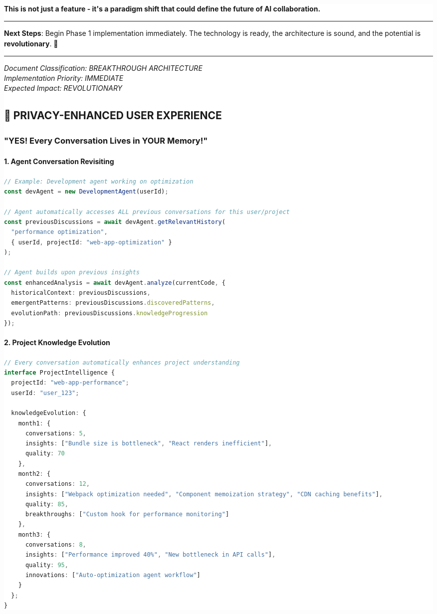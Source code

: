 **This is not just a feature - it's a paradigm shift that could define the future of AI collaboration.**

---

**Next Steps**: Begin Phase 1 implementation immediately. The technology is ready, the architecture is sound, and the potential is **revolutionary**. 🚀

---

*Document Classification: BREAKTHROUGH ARCHITECTURE*  
*Implementation Priority: IMMEDIATE*  
*Expected Impact: REVOLUTIONARY*

## 🌟 **PRIVACY-ENHANCED USER EXPERIENCE**

### **"YES! Every Conversation Lives in YOUR Memory!"**

#### **1. Agent Conversation Revisiting**
```typescript
// Example: Development agent working on optimization
const devAgent = new DevelopmentAgent(userId);

// Agent automatically accesses ALL previous conversations for this user/project
const previousDiscussions = await devAgent.getRelevantHistory(
  "performance optimization",
  { userId, projectId: "web-app-optimization" }
);

// Agent builds upon previous insights
const enhancedAnalysis = await devAgent.analyze(currentCode, {
  historicalContext: previousDiscussions,
  emergentPatterns: previousDiscussions.discoveredPatterns,
  evolutionPath: previousDiscussions.knowledgeProgression
});
```

#### **2. Project Knowledge Evolution**
```typescript
// Every conversation automatically enhances project understanding
interface ProjectIntelligence {
  projectId: "web-app-performance";
  userId: "user_123";
  
  knowledgeEvolution: {
    month1: {
      conversations: 5,
      insights: ["Bundle size is bottleneck", "React renders inefficient"],
      quality: 70
    },
    month2: {
      conversations: 12,
      insights: ["Webpack optimization needed", "Component memoization strategy", "CDN caching benefits"],
      quality: 85,
      breakthroughs: ["Custom hook for performance monitoring"]
    },
    month3: {
      conversations: 8,
      insights: ["Performance improved 40%", "New bottleneck in API calls"],
      quality: 95,
      innovations: ["Auto-optimization agent workflow"]
    }
  };
}
```